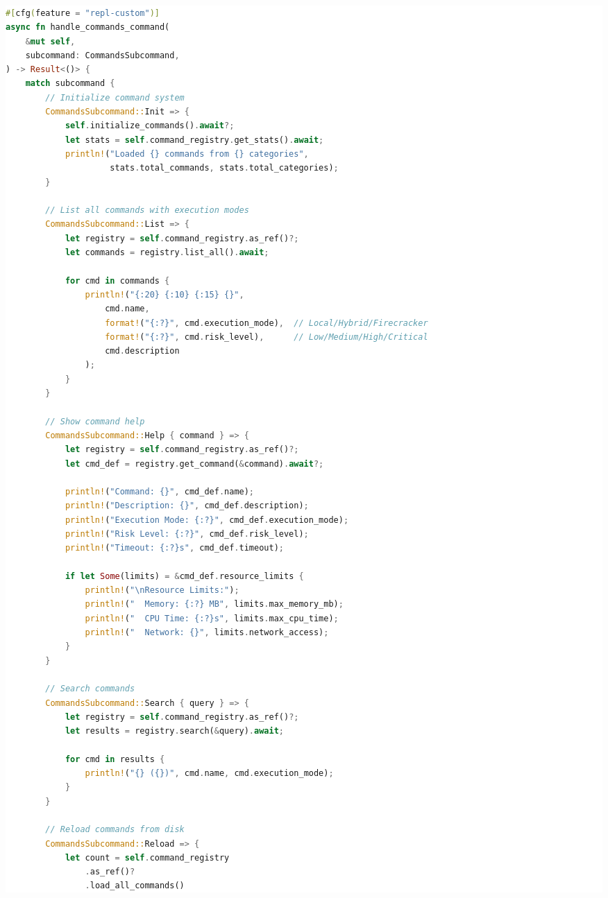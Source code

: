 ```rust
#[cfg(feature = "repl-custom")]
async fn handle_commands_command(
    &mut self,
    subcommand: CommandsSubcommand,
) -> Result<()> {
    match subcommand {
        // Initialize command system
        CommandsSubcommand::Init => {
            self.initialize_commands().await?;
            let stats = self.command_registry.get_stats().await;
            println!("Loaded {} commands from {} categories",
                     stats.total_commands, stats.total_categories);
        }

        // List all commands with execution modes
        CommandsSubcommand::List => {
            let registry = self.command_registry.as_ref()?;
            let commands = registry.list_all().await;

            for cmd in commands {
                println!("{:20} {:10} {:15} {}",
                    cmd.name,
                    format!("{:?}", cmd.execution_mode),  // Local/Hybrid/Firecracker
                    format!("{:?}", cmd.risk_level),      // Low/Medium/High/Critical
                    cmd.description
                );
            }
        }

        // Show command help
        CommandsSubcommand::Help { command } => {
            let registry = self.command_registry.as_ref()?;
            let cmd_def = registry.get_command(&command).await?;

            println!("Command: {}", cmd_def.name);
            println!("Description: {}", cmd_def.description);
            println!("Execution Mode: {:?}", cmd_def.execution_mode);
            println!("Risk Level: {:?}", cmd_def.risk_level);
            println!("Timeout: {:?}s", cmd_def.timeout);

            if let Some(limits) = &cmd_def.resource_limits {
                println!("\nResource Limits:");
                println!("  Memory: {:?} MB", limits.max_memory_mb);
                println!("  CPU Time: {:?}s", limits.max_cpu_time);
                println!("  Network: {}", limits.network_access);
            }
        }

        // Search commands
        CommandsSubcommand::Search { query } => {
            let registry = self.command_registry.as_ref()?;
            let results = registry.search(&query).await;

            for cmd in results {
                println!("{} ({})", cmd.name, cmd.execution_mode);
            }
        }

        // Reload commands from disk
        CommandsSubcommand::Reload => {
            let count = self.command_registry
                .as_ref()?
                .load_all_commands()
```